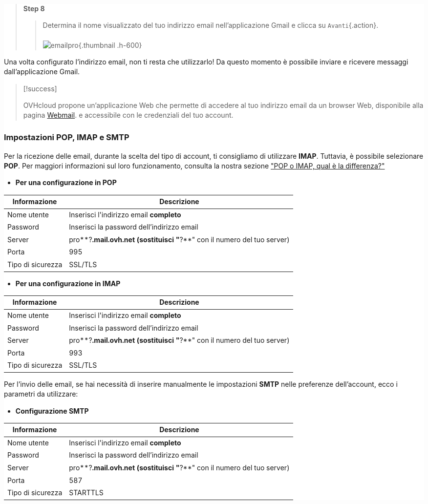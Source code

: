 >>
> **Step 8**
>> Determina il nome visualizzato del tuo indirizzo email nell’applicazione Gmail e clicca su `Avanti`{.action}.<br><br>
>>![emailpro](images/emailpro-android-08.png){.thumbnail .h-600}
>>

Una volta configurato l’indirizzo email, non ti resta che utilizzarlo! Da questo momento è possibile inviare e ricevere messaggi dall’applicazione Gmail.

> [!success]
>
> OVHcloud propone un’applicazione Web che permette di accedere al tuo indirizzo email da un browser Web, disponibile alla pagina [Webmail](/links/web/email). e accessibile con le credenziali del tuo account.

### Impostazioni POP, IMAP e SMTP

Per la ricezione delle email, durante la scelta del tipo di account, ti consigliamo di utilizzare **IMAP**. Tuttavia, è possibile selezionare **POP**. Per maggiori informazioni sul loro funzionamento, consulta la nostra sezione ["POP o IMAP, qual è la differenza?"](#popimap)

- **Per una configurazione in POP**

|Informazione|Descrizione|
|---|---|
|Nome utente|Inserisci l'indirizzo email **completo**|
|Password|Inserisci la password dell’indirizzo email|
|Server|pro**?**.mail.ovh.net (sostituisci "**?**" con il numero del tuo server)|
|Porta|995|
|Tipo di sicurezza|SSL/TLS|

- **Per una configurazione in IMAP**

|Informazione|Descrizione|
|---|---|
|Nome utente|Inserisci l'indirizzo email **completo**|
|Password|Inserisci la password dell’indirizzo email|
|Server|pro**?**.mail.ovh.net (sostituisci "**?**" con il numero del tuo server)|
|Porta|993|
|Tipo di sicurezza|SSL/TLS|

Per l’invio delle email, se hai necessità di inserire manualmente le impostazioni **SMTP** nelle preferenze dell’account, ecco i parametri da utilizzare:

- **Configurazione SMTP**

|Informazione|Descrizione|
|---|---|
|Nome utente|Inserisci l'indirizzo email **completo**|
|Password|Inserisci la password dell’indirizzo email|
|Server|pro**?**.mail.ovh.net (sostituisci "**?**" con il numero del tuo server)|
|Porta|587|
|Tipo di sicurezza|STARTTLS|
